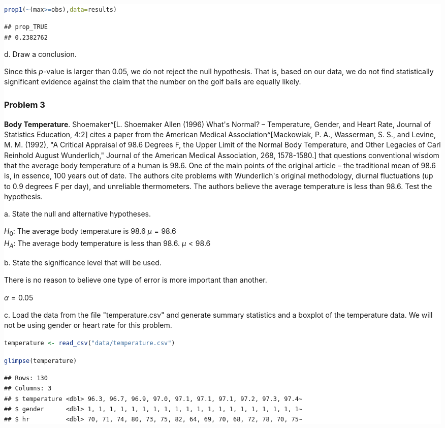 
```r
prop1(~(max>=obs),data=results)
```

```
## prop_TRUE 
## 0.2382762
```

d. Draw a conclusion.   

Since this $p$-value is larger than 0.05, we do not reject the null hypothesis. That is, based on our data, we do not find statistically significant evidence against the claim that the number on the golf balls are equally likely. 



### Problem 3 

**Body Temperature**. Shoemaker^[L. Shoemaker Allen (1996) What's Normal? – Temperature, Gender, and Heart Rate, Journal of Statistics Education, 4:2] cites a paper from the American Medical Association^[Mackowiak, P. A., Wasserman, S. S., and Levine, M. M. (1992), "A Critical Appraisal of 98.6 Degrees F, the Upper Limit of the Normal Body Temperature, and Other Legacies of Carl Reinhold August Wunderlich," Journal of the American Medical Association, 268, 1578-1580.] that questions conventional wisdom that the average body temperature of a human is 98.6. One of the main points of the original article – the traditional mean of 98.6 is, in essence, 100 years out of date. The authors cite problems with Wunderlich's original methodology, diurnal fluctuations (up to 0.9 degrees F per day), and unreliable thermometers. The authors believe the average temperature is less than 98.6. Test the hypothesis.

a. State the null and alternative hypotheses.  

$H_0$: The average body temperature is 98.6 $\mu = 98.6$  
$H_A$: The average body temperature is less than 98.6. $\mu < 98.6$  


b. State the significance level that will be used. 

There is no reason to believe one type of error is more important than another.

$\alpha = 0.05$ 


c. Load the data from the file "temperature.csv" and generate summary statistics and a boxplot of the temperature data. We will not be using gender or heart rate for this problem.


```r
temperature <- read_csv("data/temperature.csv")
```


```r
glimpse(temperature)
```

```
## Rows: 130
## Columns: 3
## $ temperature <dbl> 96.3, 96.7, 96.9, 97.0, 97.1, 97.1, 97.1, 97.2, 97.3, 97.4~
## $ gender      <dbl> 1, 1, 1, 1, 1, 1, 1, 1, 1, 1, 1, 1, 1, 1, 1, 1, 1, 1, 1, 1~
## $ hr          <dbl> 70, 71, 74, 80, 73, 75, 82, 64, 69, 70, 68, 72, 78, 70, 75~
```
